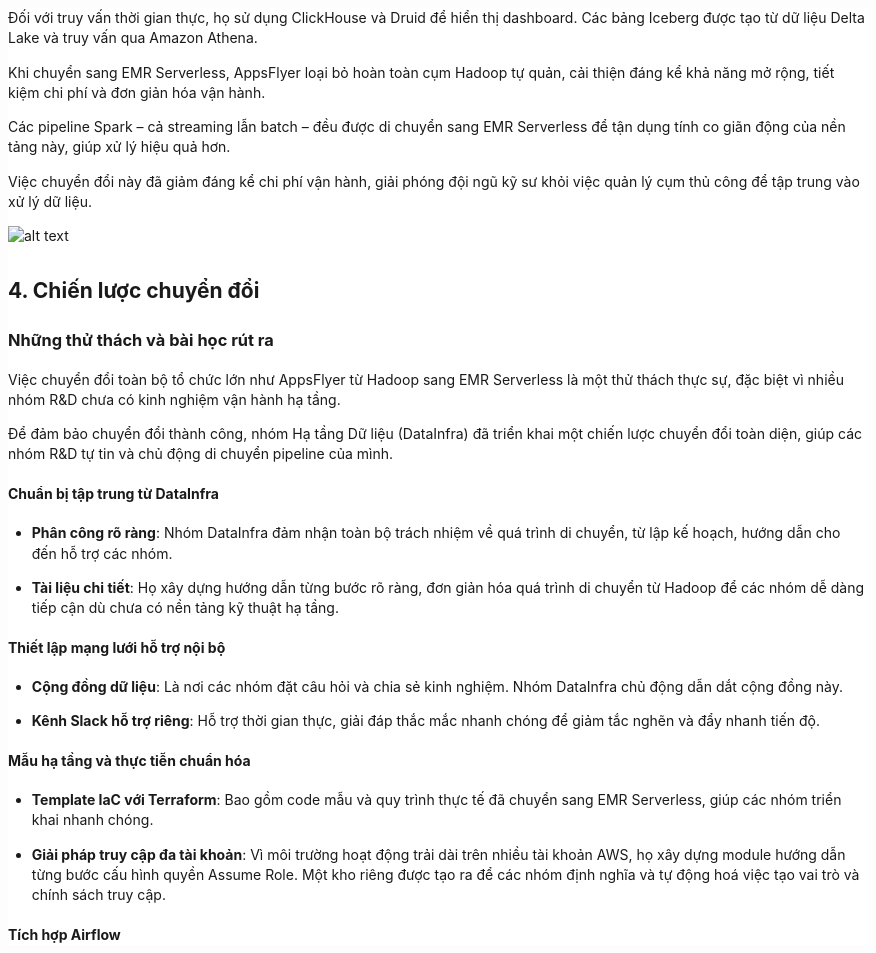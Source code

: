 
Đối với truy vấn thời gian thực, họ sử dụng ClickHouse và Druid để hiển thị dashboard. Các bảng Iceberg được tạo từ dữ liệu Delta Lake và truy vấn qua Amazon Athena.


Khi chuyển sang EMR Serverless, AppsFlyer loại bỏ hoàn toàn cụm Hadoop tự quản, cải thiện đáng kể khả năng mở rộng, tiết kiệm chi phí và đơn giản hóa vận hành.

Các pipeline Spark – cả streaming lẫn batch – đều được di chuyển sang EMR Serverless để tận dụng tính co giãn động của nền tảng này, giúp xử lý hiệu quả hơn.

Việc chuyển đổi này đã giảm đáng kể chi phí vận hành, giải phóng đội ngũ kỹ sư khỏi việc quản lý cụm thủ công để tập trung vào xử lý dữ liệu.



![alt text](https://d2908q01vomqb2.cloudfront.net/b6692ea5df920cad691c20319a6fffd7a4a766b8/2025/05/05/High-level-diagram.png)
## 4. Chiến lược chuyển đổi
### Những thử thách và bài học rút ra

Việc chuyển đổi toàn bộ tổ chức lớn như AppsFlyer từ Hadoop sang EMR Serverless là một thử thách thực sự, đặc biệt vì nhiều nhóm R&D chưa có kinh nghiệm vận hành hạ tầng.

Để đảm bảo chuyển đổi thành công, nhóm Hạ tầng Dữ liệu (DataInfra) đã triển khai một chiến lược chuyển đổi toàn diện, giúp các nhóm R&D tự tin và chủ động di chuyển pipeline của mình.

#### Chuẩn bị tập trung từ DataInfra

- **Phân công rõ ràng**: Nhóm DataInfra đảm nhận toàn bộ trách nhiệm về quá trình di chuyển, từ lập kế hoạch, hướng dẫn cho đến hỗ trợ các nhóm.


- **Tài liệu chi tiết**: Họ xây dựng hướng dẫn từng bước rõ ràng, đơn giản hóa quá trình di chuyển từ Hadoop để các nhóm dễ dàng tiếp cận dù chưa có nền tảng kỹ thuật hạ tầng.


#### Thiết lập mạng lưới hỗ trợ nội bộ

- **Cộng đồng dữ liệu**: Là nơi các nhóm đặt câu hỏi và chia sẻ kinh nghiệm. Nhóm DataInfra chủ động dẫn dắt cộng đồng này.


- **Kênh Slack hỗ trợ riêng**: Hỗ trợ thời gian thực, giải đáp thắc mắc nhanh chóng để giảm tắc nghẽn và đẩy nhanh tiến độ.


#### Mẫu hạ tầng và thực tiễn chuẩn hóa

- **Template IaC với Terraform**: Bao gồm code mẫu và quy trình thực tế đã chuyển sang EMR Serverless, giúp các nhóm triển khai nhanh chóng.


- **Giải pháp truy cập đa tài khoản**: Vì môi trường hoạt động trải dài trên nhiều tài khoản AWS, họ xây dựng module hướng dẫn từng bước cấu hình quyền Assume Role. Một kho riêng được tạo ra để các nhóm định nghĩa và tự động hoá việc tạo vai trò và chính sách truy cập.


#### Tích hợp Airflow
